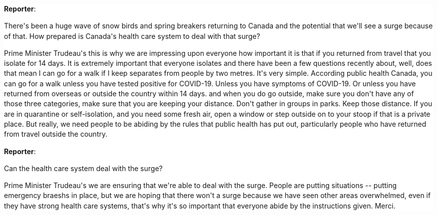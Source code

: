 

**Reporter**:

There's been a huge wave of snow birds and spring breakers returning to Canada and the potential that we'll see a surge because of that.
How prepared is Canada's health care system to deal with that surge?



Prime Minister Trudeau's this is why we are impressing upon everyone how important it is that if you returned from travel that you isolate for 14 days.
It is extremely important that everyone isolates and there have been a few questions recently about, well, does that mean I can go for a walk if I keep separates from people by two metres.
It's very simple.
According public health Canada, you can go for a walk unless you have tested positive for COVID-19. Unless you have symptoms of COVID-19. Or unless you have returned from overseas or outside the country within 14 days.
and when you do go outside, make sure you don't have any of those three categories, make sure that you are keeping your distance.
Don't gather in groups in parks.
Keep those distance.
If you are in quarantine or self-isolation, and you need some fresh air, open a window or step outside on to your stoop if that is a private place.
But really, we need people to be abiding by the rules that public health has put out, particularly people who have returned from travel outside the country.



**Reporter**:

Can the health care system deal with the surge?



Prime Minister Trudeau's we are ensuring that we're able to deal with the surge.
People are putting situations -- putting emergency braeshs in place, but we are hoping that there won't a surge because we have seen other areas overwhelmed, even if they have strong health care systems, that's why it's so important that everyone abide by the instructions given.
Merci.
